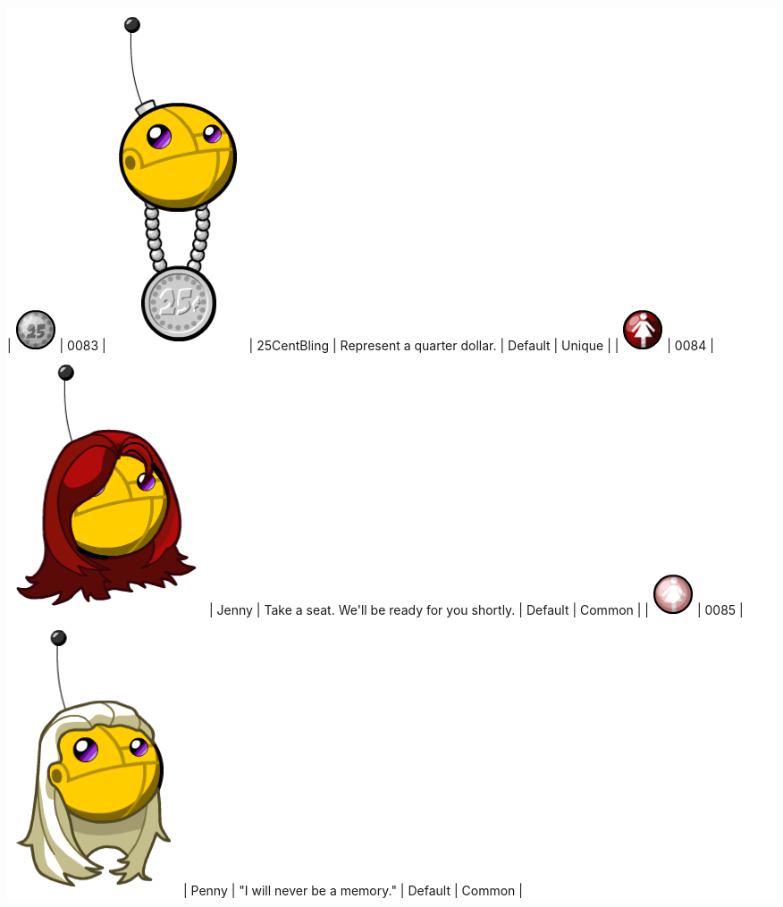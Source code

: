| ![chip_0083_icon.png](/images/chips/chip_0083_icon.png) | 0083 | <img alt="chip_0083.png" src="/images/chips/chip_0083.png" style="max-width: 250px;"> | 25CentBling | Represent a quarter dollar. | Default | Unique |
| ![chip_0084_icon.png](/images/chips/chip_0084_icon.png) | 0084 | <img alt="chip_0084.png" src="/images/chips/chip_0084.png" style="max-width: 250px;"> | Jenny | Take a seat. We'll be ready for you shortly. | Default | Common |
| ![chip_0085_icon.png](/images/chips/chip_0085_icon.png) | 0085 | <img alt="chip_0085.png" src="/images/chips/chip_0085.png" style="max-width: 250px;"> | Penny | "I will never be a memory." | Default | Common |